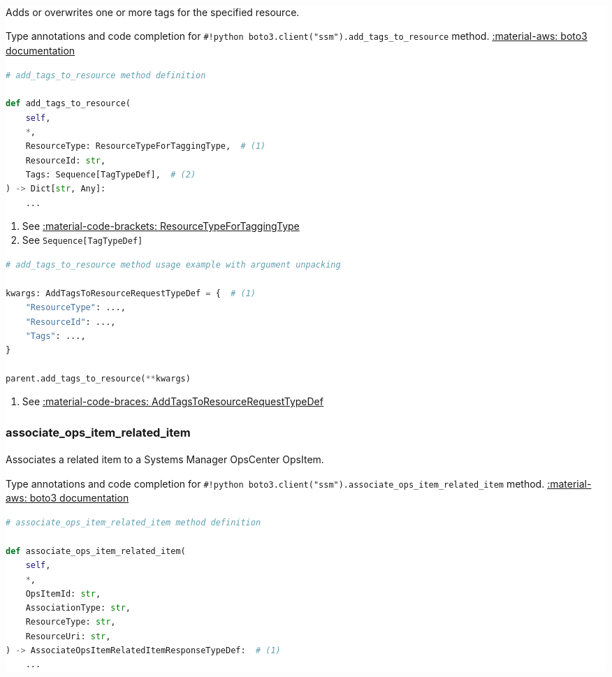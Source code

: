 Adds or overwrites one or more tags for the specified resource.

Type annotations and code completion for `#!python boto3.client("ssm").add_tags_to_resource` method.
[:material-aws: boto3 documentation](https://boto3.amazonaws.com/v1/documentation/api/latest/reference/services/ssm/client/add_tags_to_resource.html)

```python
# add_tags_to_resource method definition

def add_tags_to_resource(
    self,
    *,
    ResourceType: ResourceTypeForTaggingType,  # (1)
    ResourceId: str,
    Tags: Sequence[TagTypeDef],  # (2)
) -> Dict[str, Any]:
    ...
```

1. See [:material-code-brackets: ResourceTypeForTaggingType](./literals.md#resourcetypefortaggingtype)
2. See `Sequence[TagTypeDef]`


```python
# add_tags_to_resource method usage example with argument unpacking

kwargs: AddTagsToResourceRequestTypeDef = {  # (1)
    "ResourceType": ...,
    "ResourceId": ...,
    "Tags": ...,
}

parent.add_tags_to_resource(**kwargs)
```

1. See [:material-code-braces: AddTagsToResourceRequestTypeDef](./type_defs.md#addtagstoresourcerequesttypedef)

### associate\_ops\_item\_related\_item

Associates a related item to a Systems Manager OpsCenter OpsItem.

Type annotations and code completion for `#!python boto3.client("ssm").associate_ops_item_related_item` method.
[:material-aws: boto3 documentation](https://boto3.amazonaws.com/v1/documentation/api/latest/reference/services/ssm/client/associate_ops_item_related_item.html)

```python
# associate_ops_item_related_item method definition

def associate_ops_item_related_item(
    self,
    *,
    OpsItemId: str,
    AssociationType: str,
    ResourceType: str,
    ResourceUri: str,
) -> AssociateOpsItemRelatedItemResponseTypeDef:  # (1)
    ...
```
